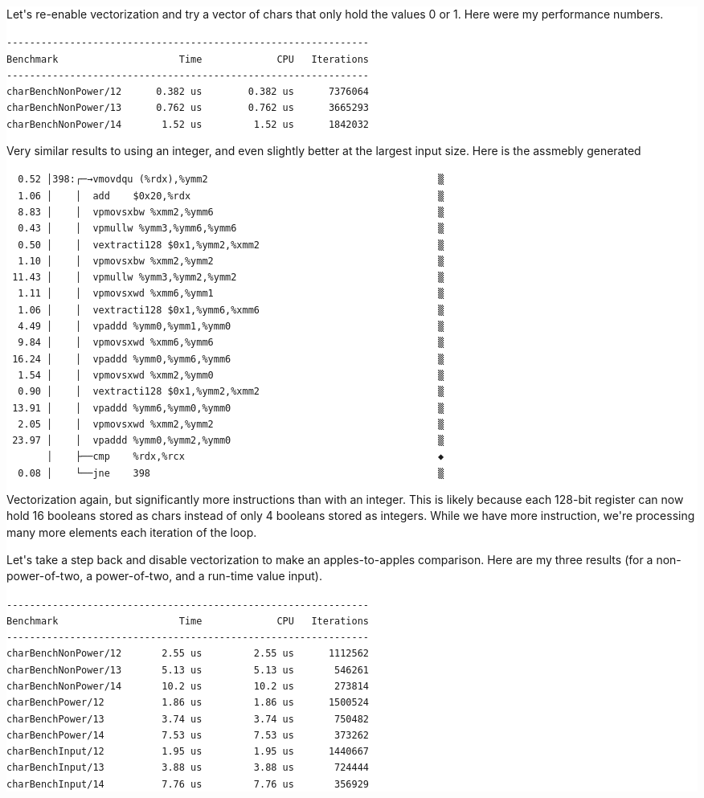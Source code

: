 Let's re-enable vectorization and try a vector of chars that only hold the values 0 or 1. Here were my performance numbers.

```
---------------------------------------------------------------
Benchmark                     Time             CPU   Iterations
---------------------------------------------------------------
charBenchNonPower/12      0.382 us        0.382 us      7376064
charBenchNonPower/13      0.762 us        0.762 us      3665293
charBenchNonPower/14       1.52 us         1.52 us      1842032
```

Very similar results to using an integer, and even slightly better at the largest input size. Here is the assmebly generated

```
  0.52 │398:┌─→vmovdqu (%rdx),%ymm2                                        ▒
  1.06 │    │  add    $0x20,%rdx                                           ▒
  8.83 │    │  vpmovsxbw %xmm2,%ymm6                                       ▒
  0.43 │    │  vpmullw %ymm3,%ymm6,%ymm6                                   ▒
  0.50 │    │  vextracti128 $0x1,%ymm2,%xmm2                               ▒
  1.10 │    │  vpmovsxbw %xmm2,%ymm2                                       ▒
 11.43 │    │  vpmullw %ymm3,%ymm2,%ymm2                                   ▒
  1.11 │    │  vpmovsxwd %xmm6,%ymm1                                       ▒
  1.06 │    │  vextracti128 $0x1,%ymm6,%xmm6                               ▒
  4.49 │    │  vpaddd %ymm0,%ymm1,%ymm0                                    ▒
  9.84 │    │  vpmovsxwd %xmm6,%ymm6                                       ▒
 16.24 │    │  vpaddd %ymm0,%ymm6,%ymm6                                    ▒
  1.54 │    │  vpmovsxwd %xmm2,%ymm0                                       ▒
  0.90 │    │  vextracti128 $0x1,%ymm2,%xmm2                               ▒
 13.91 │    │  vpaddd %ymm6,%ymm0,%ymm0                                    ▒
  2.05 │    │  vpmovsxwd %xmm2,%ymm2                                       ▒
 23.97 │    │  vpaddd %ymm0,%ymm2,%ymm0                                    ▒
       │    ├──cmp    %rdx,%rcx                                            ◆
  0.08 │    └──jne    398                                                  ▒

```

Vectorization again, but significantly more instructions than with an integer. This is likely because each 128-bit register can now hold 16 booleans stored as chars instead of only 4 booleans stored as integers. While we have more instruction, we're processing many more elements each iteration of the loop.

Let's take a step back and disable vectorization to make an apples-to-apples comparison. Here are my three results (for a non-power-of-two, a power-of-two, and a run-time value input).

```
---------------------------------------------------------------
Benchmark                     Time             CPU   Iterations
---------------------------------------------------------------
charBenchNonPower/12       2.55 us         2.55 us      1112562
charBenchNonPower/13       5.13 us         5.13 us       546261
charBenchNonPower/14       10.2 us         10.2 us       273814
charBenchPower/12          1.86 us         1.86 us      1500524
charBenchPower/13          3.74 us         3.74 us       750482
charBenchPower/14          7.53 us         7.53 us       373262
charBenchInput/12          1.95 us         1.95 us      1440667
charBenchInput/13          3.88 us         3.88 us       724444
charBenchInput/14          7.76 us         7.76 us       356929

```
